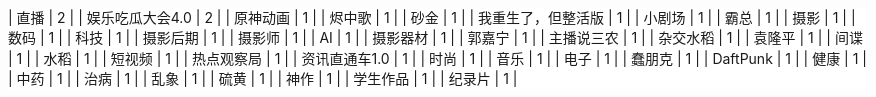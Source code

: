 | 直播 | 2 |
| 娱乐吃瓜大会4.0 | 2 |
| 原神动画 | 1 |
| 烬中歌 | 1 |
| 砂金 | 1 |
| 我重生了，但整活版 | 1 |
| 小剧场 | 1 |
| 霸总 | 1 |
| 摄影 | 1 |
| 数码 | 1 |
| 科技 | 1 |
| 摄影后期 | 1 |
| 摄影师 | 1 |
| AI | 1 |
| 摄影器材 | 1 |
| 郭嘉宁 | 1 |
| 主播说三农 | 1 |
| 杂交水稻 | 1 |
| 袁隆平 | 1 |
| 间谍 | 1 |
| 水稻 | 1 |
| 短视频 | 1 |
| 热点观察局 | 1 |
| 资讯直通车1.0 | 1 |
| 时尚 | 1 |
| 音乐 | 1 |
| 电子 | 1 |
| 蠢朋克 | 1 |
| DaftPunk | 1 |
| 健康 | 1 |
| 中药 | 1 |
| 治病 | 1 |
| 乱象 | 1 |
| 硫黄 | 1 |
| 神作 | 1 |
| 学生作品 | 1 |
| 纪录片 | 1 |